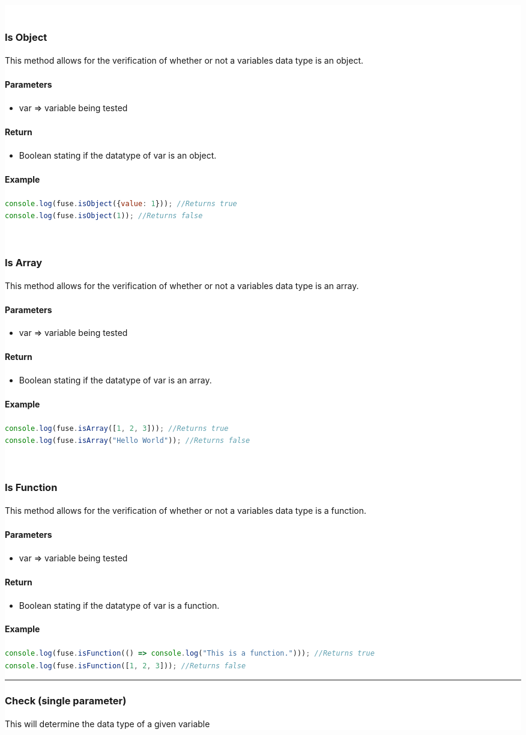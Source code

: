 <br>


### Is Object
This method allows for the verification of whether or not a variables data type is an object.
#### Parameters
* var => variable being tested
#### Return
* Boolean stating if the datatype of var is an object.
#### Example
```javascript
console.log(fuse.isObject({value: 1})); //Returns true
console.log(fuse.isObject(1)); //Returns false
```

<br>


### Is Array
This method allows for the verification of whether or not a variables data type is an array.
#### Parameters
* var => variable being tested
#### Return
* Boolean stating if the datatype of var is an array.
#### Example
```javascript
console.log(fuse.isArray([1, 2, 3])); //Returns true
console.log(fuse.isArray("Hello World")); //Returns false
```


<br>


### Is Function
This method allows for the verification of whether or not a variables data type is a function.
#### Parameters
* var => variable being tested
#### Return
* Boolean stating if the datatype of var is a function.
#### Example
```javascript
console.log(fuse.isFunction(() => console.log("This is a function."))); //Returns true
console.log(fuse.isFunction([1, 2, 3])); //Returns false
```


---

### Check (single parameter)
This will determine the data type of a given variable
